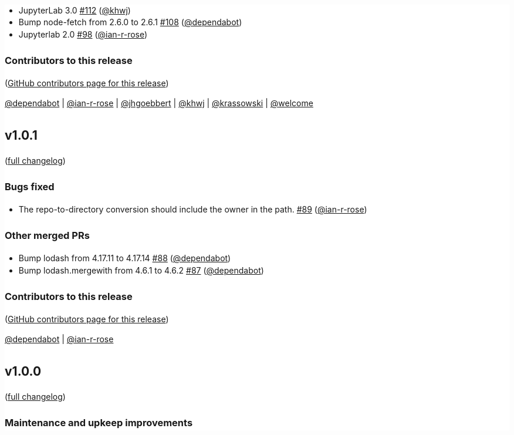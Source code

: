 - JupyterLab 3.0 [#112](https://github.com/jupyterlab/jupyterlab-github/pull/112) ([@khwj](https://github.com/khwj))
- Bump node-fetch from 2.6.0 to 2.6.1 [#108](https://github.com/jupyterlab/jupyterlab-github/pull/108) ([@dependabot](https://github.com/dependabot))
- Jupyterlab 2.0 [#98](https://github.com/jupyterlab/jupyterlab-github/pull/98) ([@ian-r-rose](https://github.com/ian-r-rose))

### Contributors to this release

([GitHub contributors page for this release](https://github.com/jupyterlab/jupyterlab-github/graphs/contributors?from=2019-07-26&to=2021-11-27&type=c))

[@dependabot](https://github.com/search?q=repo%3Ajupyterlab%2Fjupyterlab-github+involves%3Adependabot+updated%3A2019-07-26..2021-11-27&type=Issues) | [@ian-r-rose](https://github.com/search?q=repo%3Ajupyterlab%2Fjupyterlab-github+involves%3Aian-r-rose+updated%3A2019-07-26..2021-11-27&type=Issues) | [@jhgoebbert](https://github.com/search?q=repo%3Ajupyterlab%2Fjupyterlab-github+involves%3Ajhgoebbert+updated%3A2019-07-26..2021-11-27&type=Issues) | [@khwj](https://github.com/search?q=repo%3Ajupyterlab%2Fjupyterlab-github+involves%3Akhwj+updated%3A2019-07-26..2021-11-27&type=Issues) | [@krassowski](https://github.com/search?q=repo%3Ajupyterlab%2Fjupyterlab-github+involves%3Akrassowski+updated%3A2019-07-26..2021-11-27&type=Issues) | [@welcome](https://github.com/search?q=repo%3Ajupyterlab%2Fjupyterlab-github+involves%3Awelcome+updated%3A2019-07-26..2021-11-27&type=Issues)

## v1.0.1

([full changelog](https://github.com/jupyterlab/jupyterlab-github/compare/a7f02c9...bdf7f93))

### Bugs fixed

- The repo-to-directory conversion should include the owner in the path. [#89](https://github.com/jupyterlab/jupyterlab-github/pull/89) ([@ian-r-rose](https://github.com/ian-r-rose))

### Other merged PRs

- Bump lodash from 4.17.11 to 4.17.14 [#88](https://github.com/jupyterlab/jupyterlab-github/pull/88) ([@dependabot](https://github.com/dependabot))
- Bump lodash.mergewith from 4.6.1 to 4.6.2 [#87](https://github.com/jupyterlab/jupyterlab-github/pull/87) ([@dependabot](https://github.com/dependabot))

### Contributors to this release

([GitHub contributors page for this release](https://github.com/jupyterlab/jupyterlab-github/graphs/contributors?from=2019-07-08&to=2019-07-26&type=c))

[@dependabot](https://github.com/search?q=repo%3Ajupyterlab%2Fjupyterlab-github+involves%3Adependabot+updated%3A2019-07-08..2019-07-26&type=Issues) | [@ian-r-rose](https://github.com/search?q=repo%3Ajupyterlab%2Fjupyterlab-github+involves%3Aian-r-rose+updated%3A2019-07-08..2019-07-26&type=Issues)

## v1.0.0

([full changelog](https://github.com/jupyterlab/jupyterlab-github/compare/fb157f7...a7f02c9))

### Maintenance and upkeep improvements
